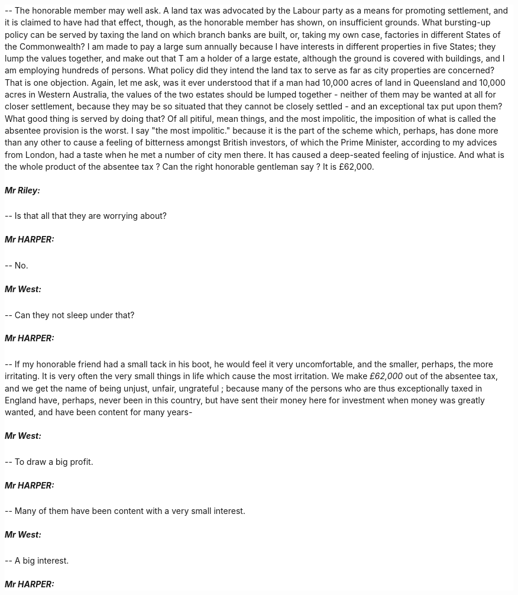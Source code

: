 -- The honorable member may well ask. A land tax was advocated by the Labour party as a means for promoting settlement, and it is claimed to have had that effect, though, as the honorable member has shown, on insufficient grounds. What bursting-up policy can be served by taxing the land on which branch banks are built, or, taking my own case, factories in different States of the Commonwealth? I am made to pay a large sum annually because I have interests in different properties in five States; they lump the values together, and make out that T am a holder of a large estate, although the ground is covered with buildings, and I am employing hundreds of persons. What policy did they intend the land tax to serve as far as city properties are concerned? That is one objection. Again, let me ask, was it ever understood that if a man had 10,000 acres of land in Queensland and 10,000 acres in Western Australia, the values of the two estates should be lumped together - neither of them may be wanted at all for closer settlement, because they may be so situated that they cannot be closely settled - and an exceptional tax put upon them? What good thing is served by doing that? Of all pitiful, mean things, and the most impolitic, the imposition of what is called the absentee provision is the worst. I say "the most impolitic." because it is the part of the scheme which, perhaps, has done more than any other to cause a feeling of bitterness amongst British investors, of which the Prime Minister, according to my advices from London, had a taste when he met a number of city men there. It has caused a deep-seated feeling of injustice. And what is the whole product of the absentee tax ? Can the right honorable gentleman say ? It is £62,000. 

##### Mr Riley:

--  Is that all that they are worrying about? 

##### Mr HARPER:

-- No. 

##### Mr West:

--  Can they not sleep under that? 

##### Mr HARPER:

-- If my honorable friend had a small tack in his boot, he would feel it very uncomfortable, and the smaller, perhaps, the more irritating. It is very often the very small things in life which cause the most irritation. We make  *£62,000*  out of the absentee tax, and we get the name of being unjust, unfair, ungrateful ; because many of the persons who are thus exceptionally taxed in England have, perhaps, never been in this country, but have sent their money here for investment when money was greatly wanted, and have been content for many years- 

##### Mr West:

--  To draw a big profit. 

##### Mr HARPER:

-- Many of them have been content with a very small interest. 

##### Mr West:

--  A big interest. 

##### Mr HARPER:
